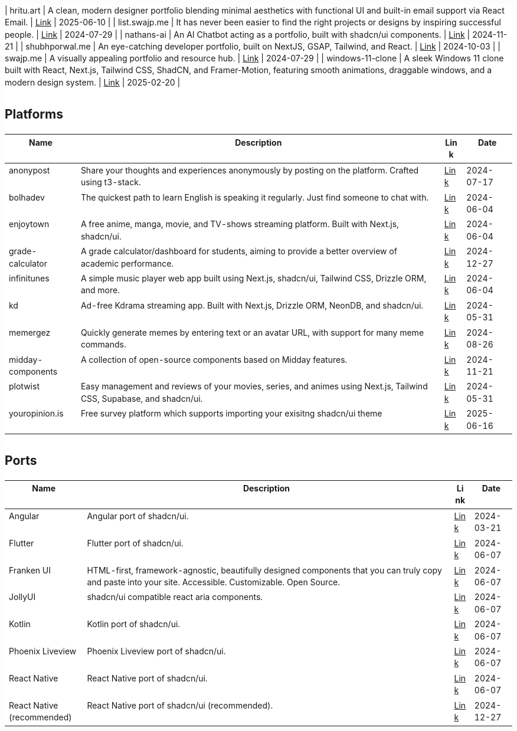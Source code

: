 | hritu.art        | A clean, modern designer portfolio blending minimal aesthetics with functional UI and built-in email support via React Email.                                            | [Link](https://github.com/suraj-xd/design-portfolio) | 2025-06-10 |
| list.swajp.me    | It has never been easier to find the right projects or designs by inspiring successful people.                                                                           | [Link](https://list.swajp.me)                        | 2024-07-29 |
| nathans-ai       | An AI Chatbot acting as a portfolio, built with shadcn/ui components.                                                                                                    | [Link](https://chat.brodin.dev)                      | 2024-11-21 |
| shubhporwal.me   | An eye-catching developer portfolio, built on NextJS, GSAP, Tailwind, and React.                                                                                         | [Link](https://www.shubhporwal.me/)                  | 2024-10-03 |
| swajp.me         | A visually appealing portfolio and resource hub.                                                                                                                         | [Link](https://swajp.me)                             | 2024-07-29 |
| windows-11-clone | A sleek Windows 11 clone built with React, Next.js, Tailwind CSS, ShadCN, and Framer-Motion, featuring smooth animations, draggable windows, and a modern design system. | [Link](https://win11.oimmi.com/)                     | 2025-02-20 |

## Platforms

| Name | Description | Link | Date |
|------|-------------|------|------|
| anonypost         | Share your thoughts and experiences anonymously by posting on the platform. Crafted using t3-stack.                  | [Link](https://github.com/avalynndev/anonypost)           | 2024-07-17 |
| bolhadev          | The quickest path to learn English is speaking it regularly. Just find someone to chat with.                         | [Link](https://bolhadev.chat/)                            | 2024-06-04 |
| enjoytown         | A free anime, manga, movie, and TV-shows streaming platform. Built with Next.js, shadcn/ui.                          | [Link](https://github.com/avalynndev/enjoytown)           | 2024-06-04 |
| grade-calculator  | A grade calculator/dashboard for students, aiming to provide a better overview of academic performance.              | [Link](https://grades.nstr.dev/)                          | 2024-12-27 |
| infinitunes       | A simple music player web app built using Next.js, shadcn/ui, Tailwind CSS, Drizzle ORM, and more.                   | [Link](https://github.com/rajput-hemant/infinitunes)      | 2024-06-04 |
| kd                | Ad-free Kdrama streaming app. Built with Next.js, Drizzle ORM, NeonDB, and shadcn/ui.                                | [Link](https://github.com/gneiru/kd)                      | 2024-05-31 |
| memergez          | Quickly generate memes by entering text or an avatar URL, with support for many meme commands.                       | [Link](https://github.com/avalynndev/memergez)            | 2024-08-26 |
| midday-components | A collection of open-source components based on Midday features.                                                     | [Link](https://midday.ai/components)                      | 2024-11-21 |
| plotwist          | Easy management and reviews of your movies, series, and animes using Next.js, Tailwind CSS, Supabase, and shadcn/ui. | [Link](https://plotwist.app/en-US)                        | 2024-05-31 |
|youropinion.is|Free survey platform which supports importing your exisitng shadcn/ui theme|[Link](https://youropinion.is/news/202505-match-my-style)| 2025-06-16 |

## Ports

| Name | Description | Link | Date |
|------|-------------|------|------|
| Angular                    | Angular port of shadcn/ui.                                                                                                                               | [Link](https://github.com/goetzrobin/spartan)                  | 2024-03-21 |
| Flutter                    | Flutter port of shadcn/ui.                                                                                                                               | [Link](https://github.com/nank1ro/shadcn-ui)                   | 2024-06-07 |
| Franken UI                 | HTML-first, framework-agnostic, beautifully designed components that you can truly copy and paste into your site. Accessible. Customizable. Open Source. | [Link](https://www.franken-ui.dev/)                            | 2024-06-07 |
| JollyUI                    | shadcn/ui compatible react aria components.                                                                                                              | [Link](https://github.com/jolbol1/jolly-ui)                    | 2024-06-07 |
| Kotlin                     | Kotlin port of shadcn/ui.                                                                                                                                | [Link](https://github.com/dead8309/shadcn-kotlin)              | 2024-06-07 |
| Phoenix Liveview           | Phoenix Liveview port of shadcn/ui.                                                                                                                      | [Link](https://github.com/bluzky/salad_ui)                     | 2024-06-07 |
| React Native               | React Native port of shadcn/ui.                                                                                                                          | [Link](https://github.com/Mobilecn-UI/nativecn-ui)             | 2024-06-07 |
| React Native (recommended) | React Native port of shadcn/ui (recommended).                                                                                                            | [Link](https://github.com/mrzachnugent/react-native-reusables) | 2024-12-27 |